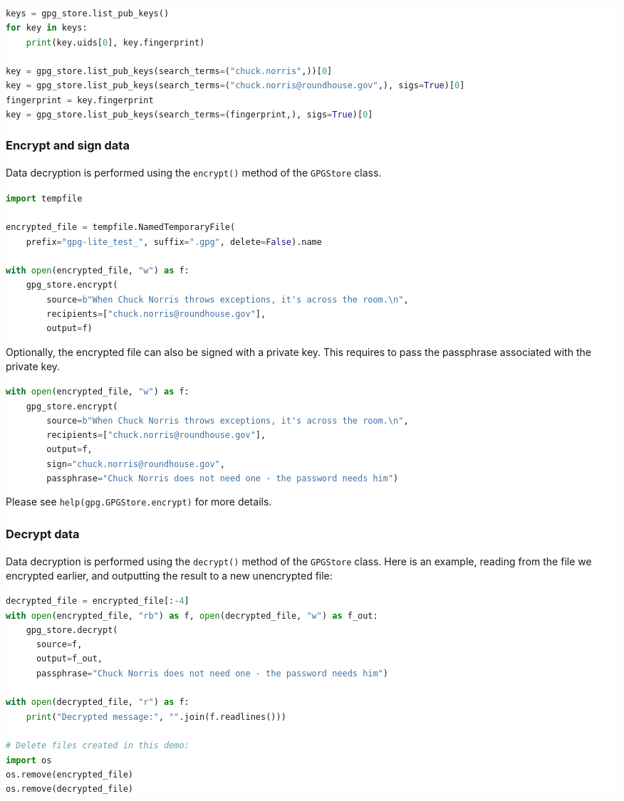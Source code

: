 ```python
keys = gpg_store.list_pub_keys()
for key in keys:
    print(key.uids[0], key.fingerprint)

key = gpg_store.list_pub_keys(search_terms=("chuck.norris",))[0]
key = gpg_store.list_pub_keys(search_terms=("chuck.norris@roundhouse.gov",), sigs=True)[0]
fingerprint = key.fingerprint
key = gpg_store.list_pub_keys(search_terms=(fingerprint,), sigs=True)[0]
```

### Encrypt and sign data

Data decryption is performed using the `encrypt()` method of the `GPGStore`
class.

```python
import tempfile

encrypted_file = tempfile.NamedTemporaryFile(
    prefix="gpg-lite_test_", suffix=".gpg", delete=False).name

with open(encrypted_file, "w") as f:
    gpg_store.encrypt(
        source=b"When Chuck Norris throws exceptions, it's across the room.\n",
        recipients=["chuck.norris@roundhouse.gov"],
        output=f)
```

Optionally, the encrypted file can also be signed with a private key. This
requires to pass the passphrase associated with the private key.

```python
with open(encrypted_file, "w") as f:
    gpg_store.encrypt(
        source=b"When Chuck Norris throws exceptions, it's across the room.\n",
        recipients=["chuck.norris@roundhouse.gov"],
        output=f,
        sign="chuck.norris@roundhouse.gov",
        passphrase="Chuck Norris does not need one - the password needs him")
```

Please see `help(gpg.GPGStore.encrypt)` for more details.

### Decrypt data

Data decryption is performed using the `decrypt()` method of the `GPGStore`
class. Here is an example, reading from the file we encrypted earlier, and
outputting the result to a new unencrypted file:

```python
decrypted_file = encrypted_file[:-4]
with open(encrypted_file, "rb") as f, open(decrypted_file, "w") as f_out:
    gpg_store.decrypt(
      source=f,
      output=f_out,
      passphrase="Chuck Norris does not need one - the password needs him")

with open(decrypted_file, "r") as f:
    print("Decrypted message:", "".join(f.readlines()))

# Delete files created in this demo:
import os
os.remove(encrypted_file)
os.remove(decrypted_file)
```
